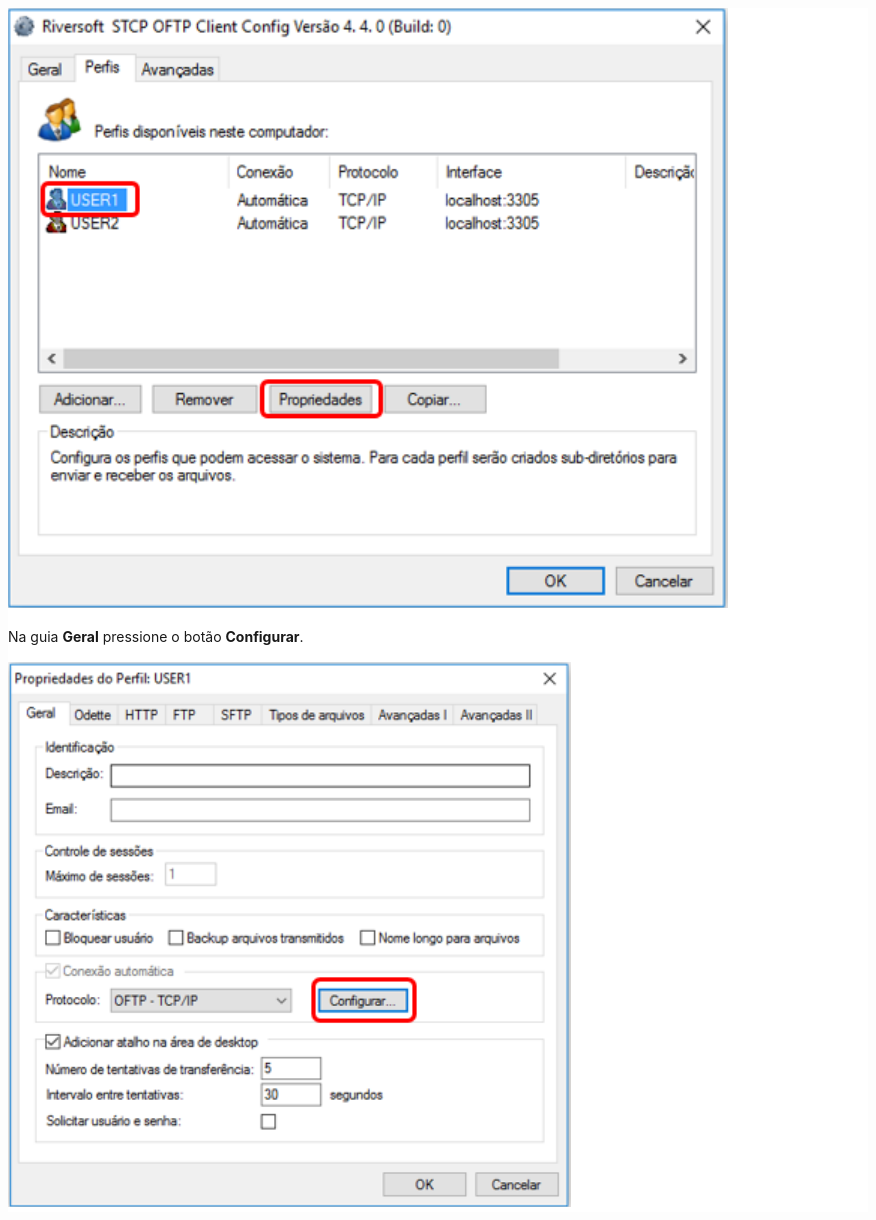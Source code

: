 ![](/images/imagem2/img75.png) 

Na guia **Geral** pressione o botão **Configurar**.

![](/images/imagem2/img76.png) 
